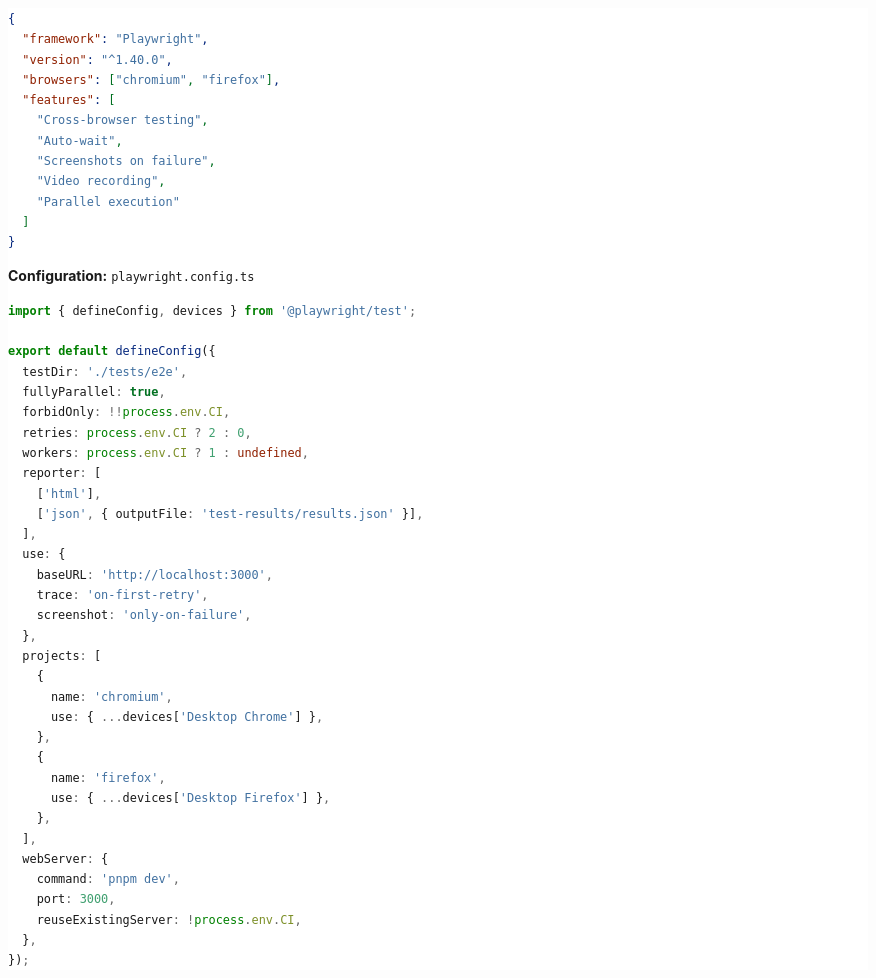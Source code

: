```json
{
  "framework": "Playwright",
  "version": "^1.40.0",
  "browsers": ["chromium", "firefox"],
  "features": [
    "Cross-browser testing",
    "Auto-wait",
    "Screenshots on failure",
    "Video recording",
    "Parallel execution"
  ]
}
```

**Configuration:** `playwright.config.ts`

```typescript
import { defineConfig, devices } from '@playwright/test';

export default defineConfig({
  testDir: './tests/e2e',
  fullyParallel: true,
  forbidOnly: !!process.env.CI,
  retries: process.env.CI ? 2 : 0,
  workers: process.env.CI ? 1 : undefined,
  reporter: [
    ['html'],
    ['json', { outputFile: 'test-results/results.json' }],
  ],
  use: {
    baseURL: 'http://localhost:3000',
    trace: 'on-first-retry',
    screenshot: 'only-on-failure',
  },
  projects: [
    {
      name: 'chromium',
      use: { ...devices['Desktop Chrome'] },
    },
    {
      name: 'firefox',
      use: { ...devices['Desktop Firefox'] },
    },
  ],
  webServer: {
    command: 'pnpm dev',
    port: 3000,
    reuseExistingServer: !process.env.CI,
  },
});
```
